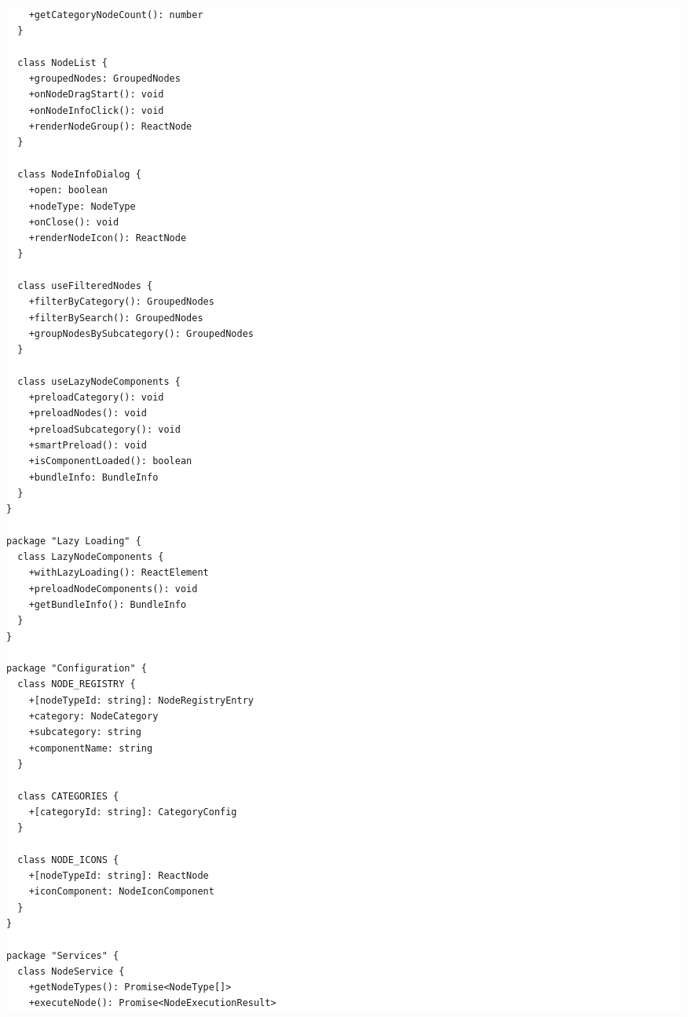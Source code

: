 ```plantuml
    +getCategoryNodeCount(): number
  }
  
  class NodeList {
    +groupedNodes: GroupedNodes
    +onNodeDragStart(): void
    +onNodeInfoClick(): void
    +renderNodeGroup(): ReactNode
  }
  
  class NodeInfoDialog {
    +open: boolean
    +nodeType: NodeType
    +onClose(): void
    +renderNodeIcon(): ReactNode
  }
  
  class useFilteredNodes {
    +filterByCategory(): GroupedNodes
    +filterBySearch(): GroupedNodes
    +groupNodesBySubcategory(): GroupedNodes
  }
  
  class useLazyNodeComponents {
    +preloadCategory(): void
    +preloadNodes(): void
    +preloadSubcategory(): void
    +smartPreload(): void
    +isComponentLoaded(): boolean
    +bundleInfo: BundleInfo
  }
}

package "Lazy Loading" {
  class LazyNodeComponents {
    +withLazyLoading(): ReactElement
    +preloadNodeComponents(): void
    +getBundleInfo(): BundleInfo
  }
}

package "Configuration" {
  class NODE_REGISTRY {
    +[nodeTypeId: string]: NodeRegistryEntry
    +category: NodeCategory
    +subcategory: string
    +componentName: string
  }
  
  class CATEGORIES {
    +[categoryId: string]: CategoryConfig
  }
  
  class NODE_ICONS {
    +[nodeTypeId: string]: ReactNode
    +iconComponent: NodeIconComponent
  }
}

package "Services" {
  class NodeService {
    +getNodeTypes(): Promise<NodeType[]>
    +executeNode(): Promise<NodeExecutionResult>
```